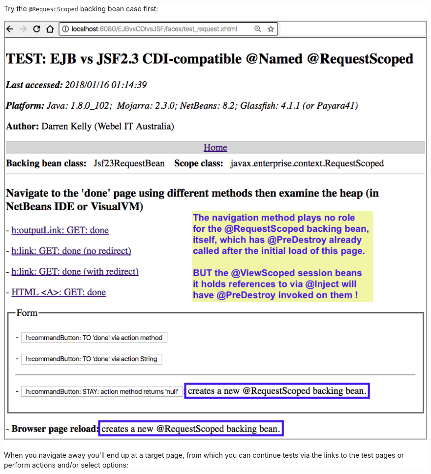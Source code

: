 

Try the `@RequestScoped` backing bean case first:

![RequestScoped test page](img/EJBvsCDIvsJSF-Payara41-01-RequestScoped.png)



When you navigate away you'll end up at a target page, from which you can continue tests via the links to the test pages or perform actions and/or select options:
